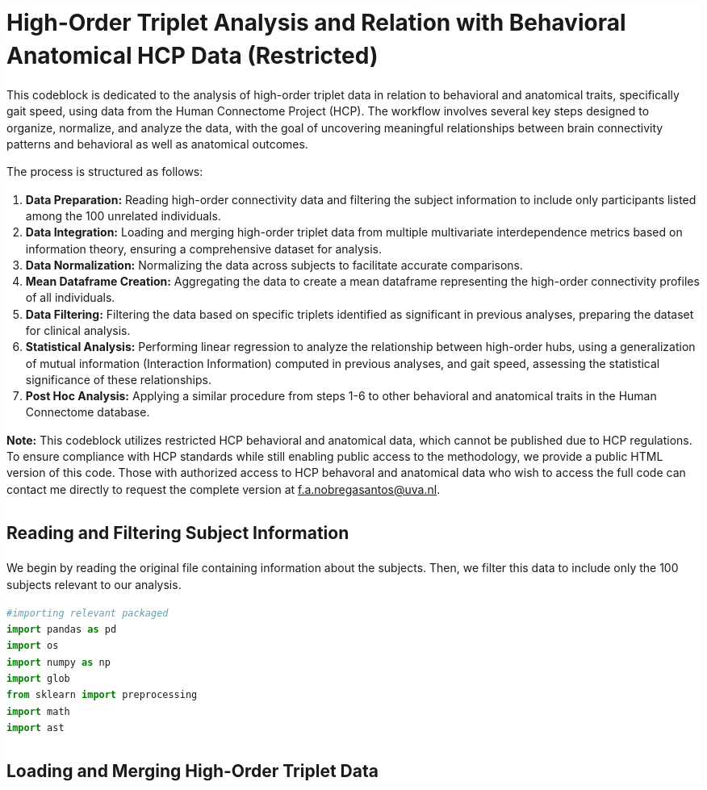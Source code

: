 # High-Order Triplet Analysis and Relation with Behavioral Anatomical HCP Data (Restricted)

This codeblock is dedicated to the analysis of high-order triplet data in relation to behavioral and anatomical traits, specifically gait speed, using data from the Human Connectome Project (HCP). The workflow involves several key steps designed to organize, normalize, and analyze the data, with the goal of uncovering meaningful relationships between brain connectivity patterns and behavioral as well as anatomical outcomes.

The process is structured as follows:

1. **Data Preparation:** Reading high-order connectivity data and filtering the subject information to include only participants listed among the 100 unrelated individuals.
2. **Data Integration:** Loading and merging high-order triplet data from multiple multivariate interdependence metrics based on information theory, ensuring a comprehensive dataset for analysis.
3. **Data Normalization:** Normalizing the data across subjects to facilitate accurate comparisons.
4. **Mean Dataframe Creation:** Aggregating the data to create a mean dataframe representing the high-order connectivity profiles of all individuals.
5. **Data Filtering:** Filtering the data based on specific triplets identified as significant in previous analyses, preparing the dataset for clinical analysis.
6. **Statistical Analysis:** Performing linear regression to analyze the relationship between high-order hubs, using a generalization of mutual information (Interaction Information) computed in previous analyses, and gait speed, assessing the statistical significance of these relationships.
7. **Post Hoc Analysis:** Applying a similar procedure from steps 1-6 to other behavioral and anatomical traits in the Human Connectome database.

**Note:** This codeblock utilizes restricted HCP behavioral and anatomical data, which cannot be published due to HCP regulations. To ensure compliance with HCP standards while still enabling public access to the methodology, we provide a public HTML version of this code. Those with authorized access to HCP behavoral and anatomical data who wish to access the full code can contact me directly to request the complete version at f.a.nobregasantos@uva.nl.


## Reading and Filtering Subject Information

We begin by reading the original file containing information about the subjects. Then, we filter this data to include only the 100 subjects relevant to our analysis.



```python
#importing relevant packaged
import pandas as pd
import os
import numpy as np
import glob
from sklearn import preprocessing
import math
import ast
```

## Loading and Merging High-Order Triplet Data
